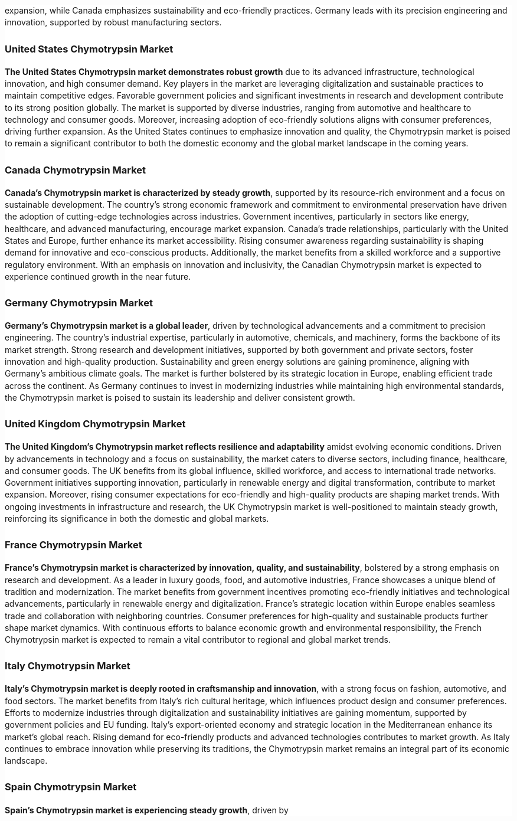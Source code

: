 expansion, while Canada emphasizes sustainability and eco-friendly practices. Germany leads with its precision engineering and innovation, supported by robust manufacturing sectors.</span></em></p></blockquote><h3><strong>United States Chymotrypsin Market</strong></h3><p><strong>The United States Chymotrypsin market demonstrates robust growth</strong> due to its advanced infrastructure, technological innovation, and high consumer demand. Key players in the market are leveraging digitalization and sustainable practices to maintain competitive edges. Favorable government policies and significant investments in research and development contribute to its strong position globally. The market is supported by diverse industries, ranging from automotive and healthcare to technology and consumer goods. Moreover, increasing adoption of eco-friendly solutions aligns with consumer preferences, driving further expansion. As the United States continues to emphasize innovation and quality, the Chymotrypsin market is poised to remain a significant contributor to both the domestic economy and the global market landscape in the coming years.</p><h3><strong>Canada Chymotrypsin Market</strong></h3><p><strong>Canada&rsquo;s Chymotrypsin market is characterized by steady growth</strong>, supported by its resource-rich environment and a focus on sustainable development. The country&rsquo;s strong economic framework and commitment to environmental preservation have driven the adoption of cutting-edge technologies across industries. Government incentives, particularly in sectors like energy, healthcare, and advanced manufacturing, encourage market expansion. Canada&rsquo;s trade relationships, particularly with the United States and Europe, further enhance its market accessibility. Rising consumer awareness regarding sustainability is shaping demand for innovative and eco-conscious products. Additionally, the market benefits from a skilled workforce and a supportive regulatory environment. With an emphasis on innovation and inclusivity, the Canadian Chymotrypsin market is expected to experience continued growth in the near future.</p><h3><strong>Germany Chymotrypsin Market</strong></h3><p><strong>Germany&rsquo;s Chymotrypsin market is a global leader</strong>, driven by technological advancements and a commitment to precision engineering. The country&rsquo;s industrial expertise, particularly in automotive, chemicals, and machinery, forms the backbone of its market strength. Strong research and development initiatives, supported by both government and private sectors, foster innovation and high-quality production. Sustainability and green energy solutions are gaining prominence, aligning with Germany&rsquo;s ambitious climate goals. The market is further bolstered by its strategic location in Europe, enabling efficient trade across the continent. As Germany continues to invest in modernizing industries while maintaining high environmental standards, the Chymotrypsin market is poised to sustain its leadership and deliver consistent growth.</p><h3><strong>United Kingdom Chymotrypsin Market</strong></h3><p><strong>The United Kingdom&rsquo;s Chymotrypsin market reflects resilience and adaptability</strong> amidst evolving economic conditions. Driven by advancements in technology and a focus on sustainability, the market caters to diverse sectors, including finance, healthcare, and consumer goods. The UK benefits from its global influence, skilled workforce, and access to international trade networks. Government initiatives supporting innovation, particularly in renewable energy and digital transformation, contribute to market expansion. Moreover, rising consumer expectations for eco-friendly and high-quality products are shaping market trends. With ongoing investments in infrastructure and research, the UK Chymotrypsin market is well-positioned to maintain steady growth, reinforcing its significance in both the domestic and global markets.</p><h3><strong>France Chymotrypsin Market</strong></h3><p><strong>France&rsquo;s Chymotrypsin market is characterized by innovation, quality, and sustainability</strong>, bolstered by a strong emphasis on research and development. As a leader in luxury goods, food, and automotive industries, France showcases a unique blend of tradition and modernization. The market benefits from government incentives promoting eco-friendly initiatives and technological advancements, particularly in renewable energy and digitalization. France&rsquo;s strategic location within Europe enables seamless trade and collaboration with neighboring countries. Consumer preferences for high-quality and sustainable products further shape market dynamics. With continuous efforts to balance economic growth and environmental responsibility, the French Chymotrypsin market is expected to remain a vital contributor to regional and global market trends.</p><h3><strong>Italy Chymotrypsin Market</strong></h3><p><strong>Italy&rsquo;s Chymotrypsin market is deeply rooted in craftsmanship and innovation</strong>, with a strong focus on fashion, automotive, and food sectors. The market benefits from Italy&rsquo;s rich cultural heritage, which influences product design and consumer preferences. Efforts to modernize industries through digitalization and sustainability initiatives are gaining momentum, supported by government policies and EU funding. Italy&rsquo;s export-oriented economy and strategic location in the Mediterranean enhance its market&rsquo;s global reach. Rising demand for eco-friendly products and advanced technologies contributes to market growth. As Italy continues to embrace innovation while preserving its traditions, the Chymotrypsin market remains an integral part of its economic landscape.</p><h3><strong>Spain Chymotrypsin Market</strong></h3><p><strong>Spain&rsquo;s Chymotrypsin market is experiencing steady growth</strong>, driven by